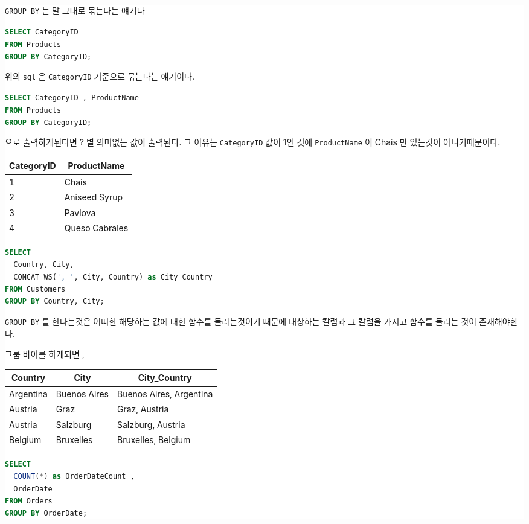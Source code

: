 `GROUP BY` 는 말 그대로 묶는다는 얘기다

```sql
SELECT CategoryID
FROM Products
GROUP BY CategoryID;
```

위의 `sql` 은 `CategoryID` 기준으로 묶는다는 얘기이다.

```sql
SELECT CategoryID , ProductName
FROM Products
GROUP BY CategoryID;
```

으로 출력하게된다면 ? 별 의미없는 값이 출력된다.
그 이유는 `CategoryID` 값이 1인 것에 `ProductName` 이 Chais 만 있는것이 아니기때문이다.

| CategoryID | ProductName    |
| ---------- | -------------- |
| 1          | Chais          |
| 2          | Aniseed Syrup  |
| 3          | Pavlova        |
| 4          | Queso Cabrales |

```sql
SELECT
  Country, City,
  CONCAT_WS(', ', City, Country) as City_Country
FROM Customers
GROUP BY Country, City;
```

`GROUP BY` 를 한다는것은 어떠한 해당하는 값에 대한 함수를 돌리는것이기 때문에
대상하는 칼럼과 그 칼럼을 가지고 함수를 돌리는 것이 존재해야한다.

그룹 바이를 하게되면 ,

| Country   | City         | City_Country            |
| --------- | ------------ | ----------------------- |
| Argentina | Buenos Aires | Buenos Aires, Argentina |
| Austria   | Graz         | Graz, Austria           |
| Austria   | Salzburg     | Salzburg, Austria       |
| Belgium   | Bruxelles    | Bruxelles, Belgium      |

```sql
SELECT
  COUNT(*) as OrderDateCount ,
  OrderDate
FROM Orders
GROUP BY OrderDate;
```
